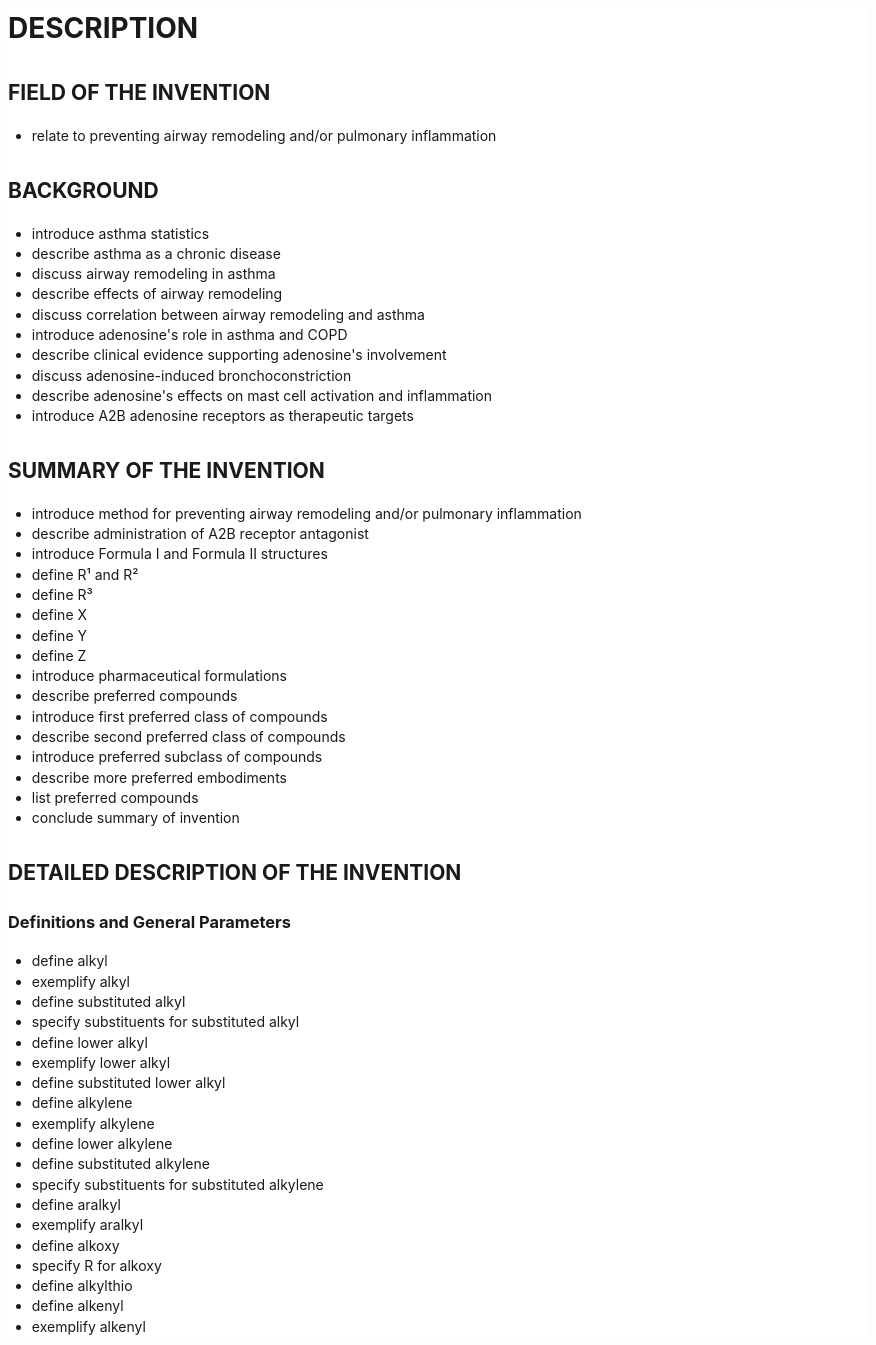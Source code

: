 # DESCRIPTION

## FIELD OF THE INVENTION

- relate to preventing airway remodeling and/or pulmonary inflammation

## BACKGROUND

- introduce asthma statistics
- describe asthma as a chronic disease
- discuss airway remodeling in asthma
- describe effects of airway remodeling
- discuss correlation between airway remodeling and asthma
- introduce adenosine's role in asthma and COPD
- describe clinical evidence supporting adenosine's involvement
- discuss adenosine-induced bronchoconstriction
- describe adenosine's effects on mast cell activation and inflammation
- introduce A2B adenosine receptors as therapeutic targets

## SUMMARY OF THE INVENTION

- introduce method for preventing airway remodeling and/or pulmonary inflammation
- describe administration of A2B receptor antagonist
- introduce Formula I and Formula II structures
- define R¹ and R²
- define R³
- define X
- define Y
- define Z
- introduce pharmaceutical formulations
- describe preferred compounds
- introduce first preferred class of compounds
- describe second preferred class of compounds
- introduce preferred subclass of compounds
- describe more preferred embodiments
- list preferred compounds
- conclude summary of invention

## DETAILED DESCRIPTION OF THE INVENTION

### Definitions and General Parameters

- define alkyl
- exemplify alkyl
- define substituted alkyl
- specify substituents for substituted alkyl
- define lower alkyl
- exemplify lower alkyl
- define substituted lower alkyl
- define alkylene
- exemplify alkylene
- define lower alkylene
- define substituted alkylene
- specify substituents for substituted alkylene
- define aralkyl
- exemplify aralkyl
- define alkoxy
- specify R for alkoxy
- define alkylthio
- define alkenyl
- exemplify alkenyl